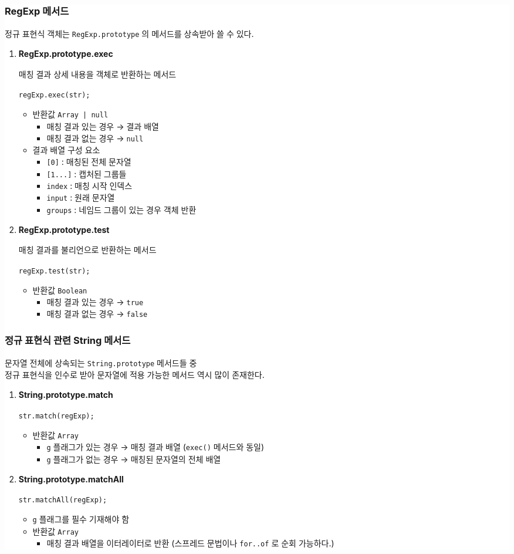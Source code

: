 ### RegExp 메서드

정규 표현식 객체는 `RegExp.prototype` 의 메서드를 상속받아 쓸 수 있다.

1. **RegExp.prototype.exec**

   매칭 결과 상세 내용을 객체로 반환하는 메서드

   ```tsx
   regExp.exec(str);
   ```

   - 반환값 `Array | null`
     - 매칭 결과 있는 경우 → 결과 배열
     - 매칭 결과 없는 경우 → `null`
   - 결과 배열 구성 요소
     - `[0]` : 매칭된 전체 문자열
     - `[1...]` : 캡처된 그룹들
     - `index` : 매칭 시작 인덱스
     - `input` : 원래 문자열
     - `groups` : 네임드 그룹이 있는 경우 객체 반환

2. **RegExp.prototype.test**

   매칭 결과를 불리언으로 반환하는 메서드

   ```tsx
   regExp.test(str);
   ```

   - 반환값 `Boolean`
     - 매칭 결과 있는 경우 → `true`
     - 매칭 결과 없는 경우 → `false`

### 정규 표현식 관련 String 메서드

문자열 전체에 상속되는 `String.prototype` 메서드들 중  
정규 표현식을 인수로 받아 문자열에 적용 가능한 메서드 역시 많이 존재한다.

1. **String.prototype.match**

   ```tsx
   str.match(regExp);
   ```

   - 반환값 `Array`
     - `g` 플래그가 있는 경우 → 매칭 결과 배열 (`exec()` 메서드와 동일)
     - `g` 플래그가 없는 경우 → 매칭된 문자열의 전체 배열

2. **String.prototype.matchAll**

   ```tsx
   str.matchAll(regExp);
   ```

   - `g` 플래그를 필수 기재해야 함
   - 반환값 `Array`
     - 매칭 결과 배열을 이터레이터로 반환
       (스프레드 문법이나 `for..of` 로 순회 가능하다.)
